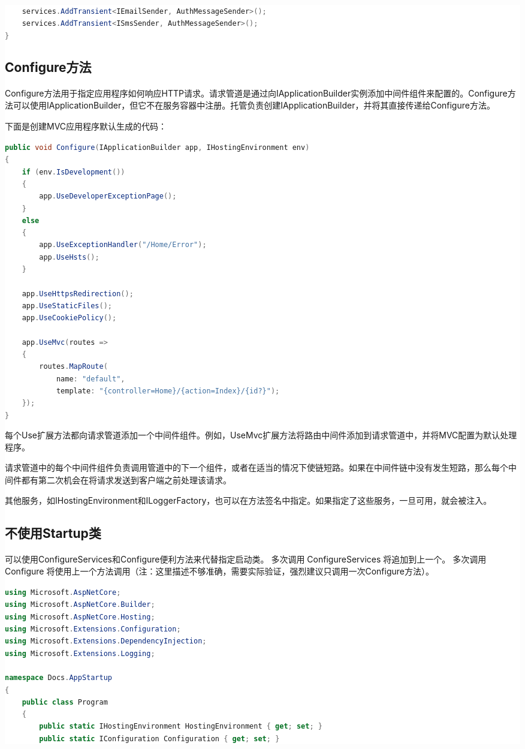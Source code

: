 ```c#
    services.AddTransient<IEmailSender, AuthMessageSender>();
    services.AddTransient<ISmsSender, AuthMessageSender>();
}
```



## Configure方法

Configure方法用于指定应用程序如何响应HTTP请求。请求管道是通过向IApplicationBuilder实例添加中间件组件来配置的。Configure方法可以使用IApplicationBuilder，但它不在服务容器中注册。托管负责创建IApplicationBuilder，并将其直接传递给Configure方法。

下面是创建MVC应用程序默认生成的代码：

```c#
public void Configure(IApplicationBuilder app, IHostingEnvironment env)
{
    if (env.IsDevelopment())
    {
        app.UseDeveloperExceptionPage();
    }
    else
    {
        app.UseExceptionHandler("/Home/Error");
        app.UseHsts();
    }

    app.UseHttpsRedirection();
    app.UseStaticFiles();
    app.UseCookiePolicy();

    app.UseMvc(routes =>
    {
        routes.MapRoute(
            name: "default",
            template: "{controller=Home}/{action=Index}/{id?}");
    });
}
```

每个Use扩展方法都向请求管道添加一个中间件组件。例如，UseMvc扩展方法将路由中间件添加到请求管道中，并将MVC配置为默认处理程序。


请求管道中的每个中间件组件负责调用管道中的下一个组件，或者在适当的情况下使链短路。如果在中间件链中没有发生短路，那么每个中间件都有第二次机会在将请求发送到客户端之前处理该请求。

其他服务，如IHostingEnvironment和ILoggerFactory，也可以在方法签名中指定。如果指定了这些服务，一旦可用，就会被注入。



## 不使用Startup类

可以使用ConfigureServices和Configure便利方法来代替指定启动类。 多次调用 ConfigureServices 将追加到上一个。 多次调用 Configure 将使用上一个方法调用（注：这里描述不够准确，需要实际验证，强烈建议只调用一次Configure方法）。

```c#
using Microsoft.AspNetCore;
using Microsoft.AspNetCore.Builder;
using Microsoft.AspNetCore.Hosting;
using Microsoft.Extensions.Configuration;
using Microsoft.Extensions.DependencyInjection;
using Microsoft.Extensions.Logging;

namespace Docs.AppStartup
{
    public class Program
    {
        public static IHostingEnvironment HostingEnvironment { get; set; }
        public static IConfiguration Configuration { get; set; }
```